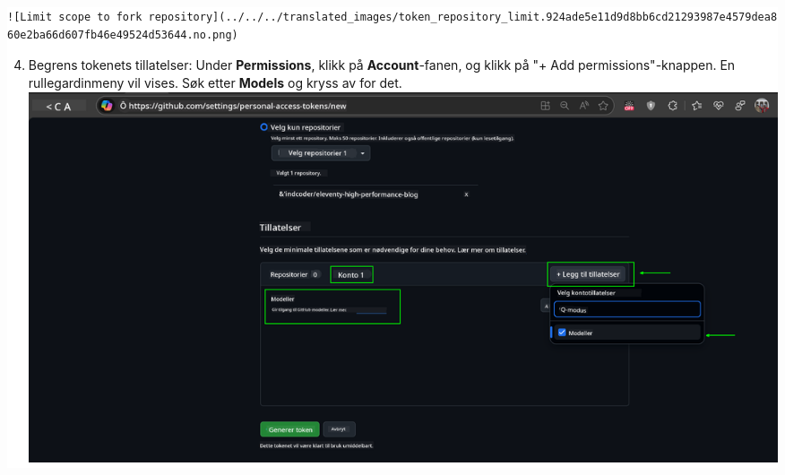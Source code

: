     ![Limit scope to fork repository](../../../translated_images/token_repository_limit.924ade5e11d9d8bb6cd21293987e4579dea860e2ba66d607fb46e49524d53644.no.png)

4. Begrens tokenets tillatelser: Under **Permissions**, klikk på **Account**-fanen, og klikk på "+ Add permissions"-knappen. En rullegardinmeny vil vises. Søk etter **Models** og kryss av for det.
    ![Add Models Permission](../../../translated_images/add_models_permissions.c0c44ed8b40fc143dc87792da9097d715b7de938354e8f771d65416ecc7816b8.no.png)
